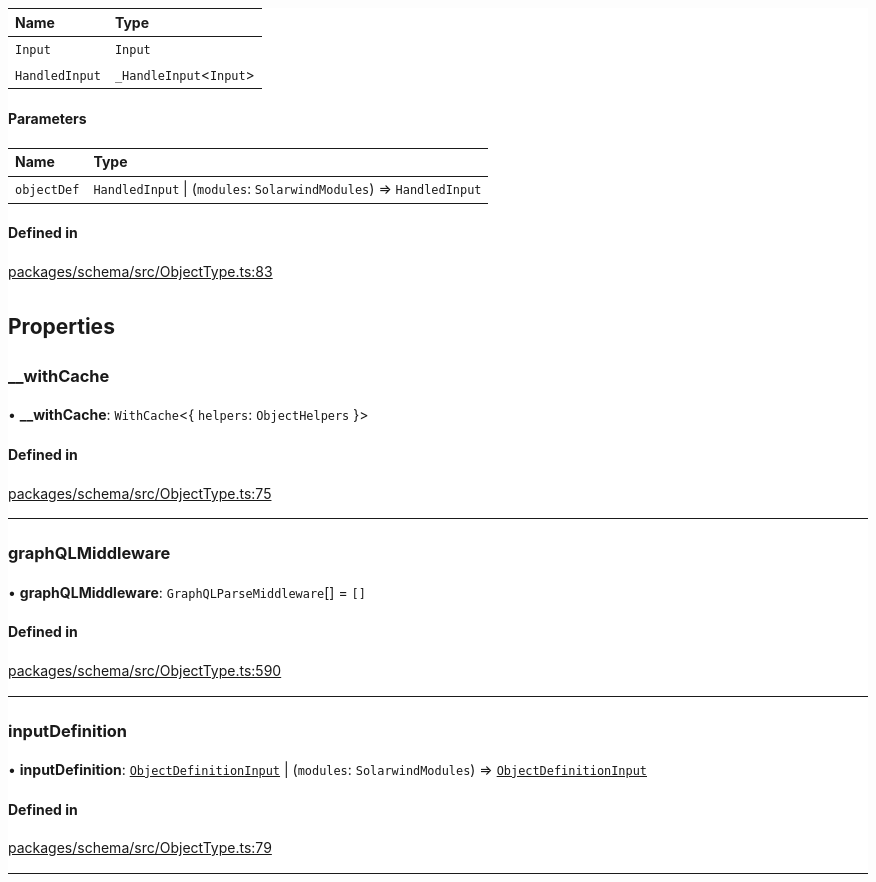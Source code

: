 | Name | Type |
| :------ | :------ |
| `Input` | `Input` |
| `HandledInput` | `_HandleInput`<`Input`\> |

#### Parameters

| Name | Type |
| :------ | :------ |
| `objectDef` | `HandledInput` \| (`modules`: `SolarwindModules`) => `HandledInput` |

#### Defined in

[packages/schema/src/ObjectType.ts:83](https://github.com/antoniopresto/darch/blob/c5cd1c8/packages/schema/src/ObjectType.ts#L83)

## Properties

### \_\_withCache

• **\_\_withCache**: `WithCache`<{ `helpers`: `ObjectHelpers`  }\>

#### Defined in

[packages/schema/src/ObjectType.ts:75](https://github.com/antoniopresto/darch/blob/c5cd1c8/packages/schema/src/ObjectType.ts#L75)

___

### graphQLMiddleware

• **graphQLMiddleware**: `GraphQLParseMiddleware`[] = `[]`

#### Defined in

[packages/schema/src/ObjectType.ts:590](https://github.com/antoniopresto/darch/blob/c5cd1c8/packages/schema/src/ObjectType.ts#L590)

___

### inputDefinition

• **inputDefinition**: [`ObjectDefinitionInput`](../interfaces/Solarwind_Schema___A_Super_Portable_TypeScript_validation_library.ObjectDefinitionInput.md) \| (`modules`: `SolarwindModules`) => [`ObjectDefinitionInput`](../interfaces/Solarwind_Schema___A_Super_Portable_TypeScript_validation_library.ObjectDefinitionInput.md)

#### Defined in

[packages/schema/src/ObjectType.ts:79](https://github.com/antoniopresto/darch/blob/c5cd1c8/packages/schema/src/ObjectType.ts#L79)

___
